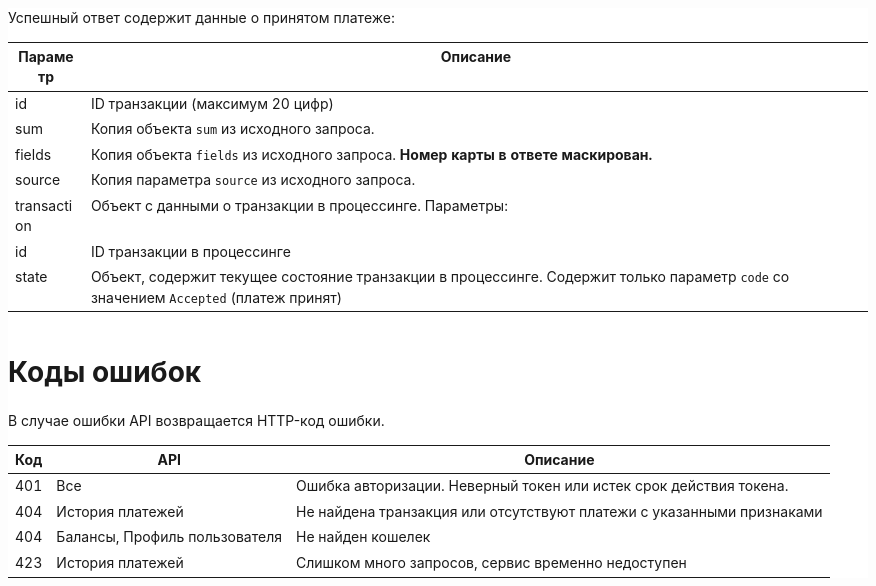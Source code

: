 Успешный ответ содержит данные о принятом платеже:

Параметр | Описание
-----|--------
id | ID транзакции (максимум 20 цифр)
sum|Копия объекта `sum` из исходного запроса.
fields|Копия объекта `fields` из исходного запроса. **Номер карты в ответе маскирован.**
source| Копия параметра `source` из исходного запроса.
transaction|Объект с данными о транзакции в процессинге. Параметры:
id|ID транзакции в процессинге
state|Объект, содержит текущее состояние транзакции в процессинге. Содержит только параметр `code` со значением `Accepted` (платеж принят)


# Коды ошибок

В случае ошибки API возвращается HTTP-код ошибки.

Код | API | Описание
---|-----|---------
401 | Все | Ошибка авторизации. Неверный токен или истек срок действия токена.
404 | История платежей | Не найдена транзакция или отсутствуют платежи с указанными признаками
404 | Балансы, Профиль пользователя | Не найден кошелек
423 | История платежей | Слишком много запросов, сервис временно недоступен

